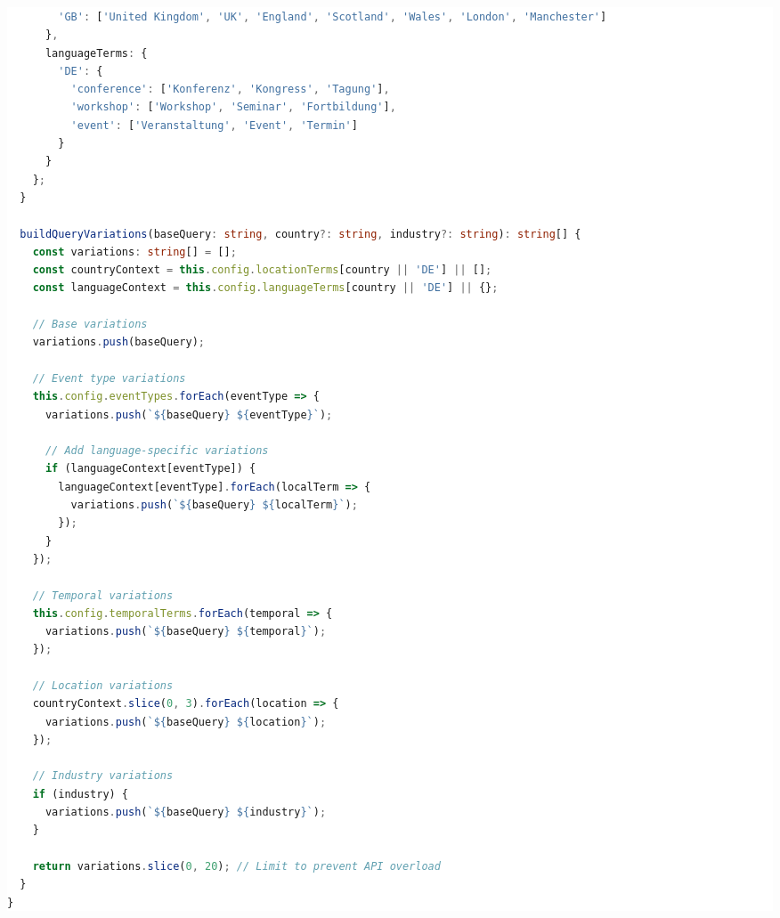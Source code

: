 ```typescript
        'GB': ['United Kingdom', 'UK', 'England', 'Scotland', 'Wales', 'London', 'Manchester']
      },
      languageTerms: {
        'DE': {
          'conference': ['Konferenz', 'Kongress', 'Tagung'],
          'workshop': ['Workshop', 'Seminar', 'Fortbildung'],
          'event': ['Veranstaltung', 'Event', 'Termin']
        }
      }
    };
  }
  
  buildQueryVariations(baseQuery: string, country?: string, industry?: string): string[] {
    const variations: string[] = [];
    const countryContext = this.config.locationTerms[country || 'DE'] || [];
    const languageContext = this.config.languageTerms[country || 'DE'] || {};
    
    // Base variations
    variations.push(baseQuery);
    
    // Event type variations
    this.config.eventTypes.forEach(eventType => {
      variations.push(`${baseQuery} ${eventType}`);
      
      // Add language-specific variations
      if (languageContext[eventType]) {
        languageContext[eventType].forEach(localTerm => {
          variations.push(`${baseQuery} ${localTerm}`);
        });
      }
    });
    
    // Temporal variations
    this.config.temporalTerms.forEach(temporal => {
      variations.push(`${baseQuery} ${temporal}`);
    });
    
    // Location variations
    countryContext.slice(0, 3).forEach(location => {
      variations.push(`${baseQuery} ${location}`);
    });
    
    // Industry variations
    if (industry) {
      variations.push(`${baseQuery} ${industry}`);
    }
    
    return variations.slice(0, 20); // Limit to prevent API overload
  }
}
```
